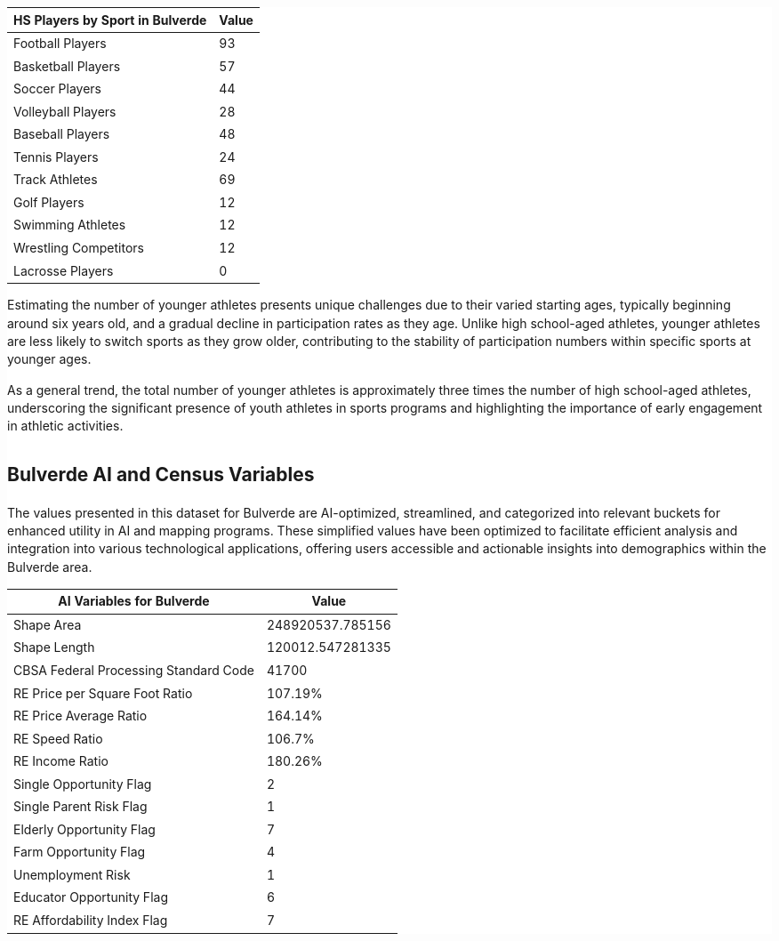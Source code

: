| HS Players by Sport in Bulverde | Value |
|-------------|-------|
| Football Players | 93 |
| Basketball Players | 57 |
| Soccer Players | 44 |
| Volleyball Players | 28 |
| Baseball Players | 48 |
| Tennis Players | 24 |
| Track Athletes | 69 |
| Golf Players | 12 |
| Swimming Athletes | 12 |
| Wrestling Competitors | 12 |
| Lacrosse Players | 0 |

Estimating the number of younger athletes presents unique challenges due to their varied starting ages, typically beginning around six years old, and a gradual decline in participation rates as they age. Unlike high school-aged athletes, younger athletes are less likely to switch sports as they grow older, contributing to the stability of participation numbers within specific sports at younger ages.  

As a general trend, the total number of younger athletes is approximately three times the number of high school-aged athletes, underscoring the significant presence of youth athletes in sports programs and highlighting the importance of early engagement in athletic activities.

## Bulverde AI and Census Variables

The values presented in this dataset for Bulverde are AI-optimized, streamlined, and categorized into relevant buckets for enhanced utility in AI and mapping programs. These simplified values have been optimized to facilitate efficient analysis and integration into various technological applications, offering users accessible and actionable insights into demographics within the Bulverde area.

| AI Variables for Bulverde | Value |
|-------------|-------|
| Shape Area | 248920537.785156 |
| Shape Length | 120012.547281335 |
| CBSA Federal Processing Standard Code | 41700 |
| RE Price per Square Foot Ratio | 107.19% |
| RE Price Average Ratio | 164.14% |
| RE Speed Ratio | 106.7% |
| RE Income Ratio | 180.26% |
| Single Opportunity Flag | 2 |
| Single Parent Risk Flag | 1 |
| Elderly Opportunity Flag | 7 |
| Farm Opportunity Flag | 4 |
| Unemployment Risk | 1 |
| Educator Opportunity Flag | 6 |
| RE Affordability Index Flag | 7 |